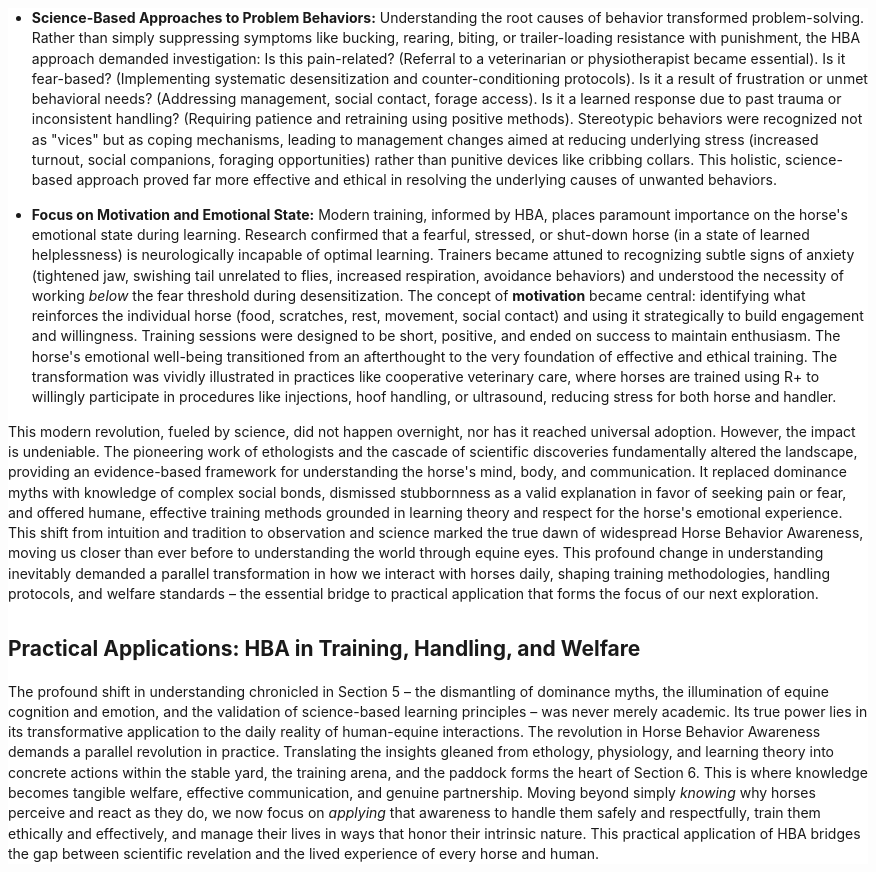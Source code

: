 *   **Science-Based Approaches to Problem Behaviors:** Understanding the root causes of behavior transformed problem-solving. Rather than simply suppressing symptoms like bucking, rearing, biting, or trailer-loading resistance with punishment, the HBA approach demanded investigation: Is this pain-related? (Referral to a veterinarian or physiotherapist became essential). Is it fear-based? (Implementing systematic desensitization and counter-conditioning protocols). Is it a result of frustration or unmet behavioral needs? (Addressing management, social contact, forage access). Is it a learned response due to past trauma or inconsistent handling? (Requiring patience and retraining using positive methods). Stereotypic behaviors were recognized not as "vices" but as coping mechanisms, leading to management changes aimed at reducing underlying stress (increased turnout, social companions, foraging opportunities) rather than punitive devices like cribbing collars. This holistic, science-based approach proved far more effective and ethical in resolving the underlying causes of unwanted behaviors.

*   **Focus on Motivation and Emotional State:** Modern training, informed by HBA, places paramount importance on the horse's emotional state during learning. Research confirmed that a fearful, stressed, or shut-down horse (in a state of learned helplessness) is neurologically incapable of optimal learning. Trainers became attuned to recognizing subtle signs of anxiety (tightened jaw, swishing tail unrelated to flies, increased respiration, avoidance behaviors) and understood the necessity of working *below* the fear threshold during desensitization. The concept of **motivation** became central: identifying what reinforces the individual horse (food, scratches, rest, movement, social contact) and using it strategically to build engagement and willingness. Training sessions were designed to be short, positive, and ended on success to maintain enthusiasm. The horse's emotional well-being transitioned from an afterthought to the very foundation of effective and ethical training. The transformation was vividly illustrated in practices like cooperative veterinary care, where horses are trained using R+ to willingly participate in procedures like injections, hoof handling, or ultrasound, reducing stress for both horse and handler.

This modern revolution, fueled by science, did not happen overnight, nor has it reached universal adoption. However, the impact is undeniable. The pioneering work of ethologists and the cascade of scientific discoveries fundamentally altered the landscape, providing an evidence-based framework for understanding the horse's mind, body, and communication. It replaced dominance myths with knowledge of complex social bonds, dismissed stubbornness as a valid explanation in favor of seeking pain or fear, and offered humane, effective training methods grounded in learning theory and respect for the horse's emotional experience. This shift from intuition and tradition to observation and science marked the true dawn of widespread Horse Behavior Awareness, moving us closer than ever before to understanding the world through equine eyes. This profound change in understanding inevitably demanded a parallel transformation in how we interact with horses daily, shaping training methodologies, handling protocols, and welfare standards – the essential bridge to practical application that forms the focus of our next exploration.

## Practical Applications: HBA in Training, Handling, and Welfare

The profound shift in understanding chronicled in Section 5 – the dismantling of dominance myths, the illumination of equine cognition and emotion, and the validation of science-based learning principles – was never merely academic. Its true power lies in its transformative application to the daily reality of human-equine interactions. The revolution in Horse Behavior Awareness demands a parallel revolution in practice. Translating the insights gleaned from ethology, physiology, and learning theory into concrete actions within the stable yard, the training arena, and the paddock forms the heart of Section 6. This is where knowledge becomes tangible welfare, effective communication, and genuine partnership. Moving beyond simply *knowing* why horses perceive and react as they do, we now focus on *applying* that awareness to handle them safely and respectfully, train them ethically and effectively, and manage their lives in ways that honor their intrinsic nature. This practical application of HBA bridges the gap between scientific revelation and the lived experience of every horse and human.
